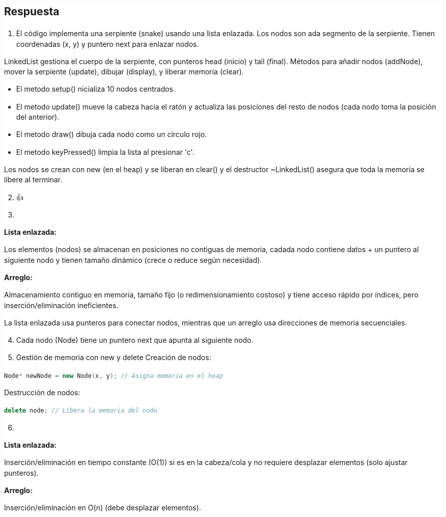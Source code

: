 ## Respuesta

1. El código implementa una serpiente (snake) usando una lista enlazada. Los nodos son ada segmento de la serpiente. Tienen coordenadas (x, y) y puntero next para enlazar nodos.

LinkedList gestiona el cuerpo de la serpiente, con punteros head (inicio) y tail (final). Métodos para añadir nodos (addNode), mover la serpiente (update), dibujar (display), y liberar memoria (clear).

- El metodo setup() nicializa 10 nodos centrados.

- El metodo update() mueve la cabeza hacia el ratón y actualiza las posiciones del resto de nodos (cada nodo toma la posición del anterior).

- El metodo draw() dibuja cada nodo como un círculo rojo.

- El metodo keyPressed() limpia la lista al presionar 'c'.

Los nodos se crean con new (en el heap) y se liberan en clear() y el destructor ~LinkedList() asegura que toda la memoria se libere al terminar.

2. :thumbsup:

3. 
**Lista enlazada:**

Los elementos (nodos) se almacenan en posiciones no contiguas de memoria, cadada nodo contiene datos + un puntero al siguiente nodo y tienen tamaño dinámico (crece o reduce según necesidad).

**Arreglo:**

Almacenamiento contiguo en memoria, tamaño fijo (o redimensionamiento costoso) y tiene acceso rápido por índices, pero inserción/eliminación ineficientes.

La lista enlazada usa punteros para conectar nodos, mientras que un arreglo usa direcciones de memoria secuenciales.

4. Cada nodo (Node) tiene un puntero next que apunta al siguiente nodo.

5. Gestión de memoria con new y delete
Creación de nodos:

```cpp
Node* newNode = new Node(x, y); // Asigna memoria en el heap
```

Destrucción de nodos:

```cpp
delete node; // Libera la memoria del nodo
```
6. 

**Lista enlazada:**

Inserción/eliminación en tiempo constante (O(1)) si es en la cabeza/cola y no requiere desplazar elementos (solo ajustar punteros).

**Arreglo:**

Inserción/eliminación en O(n) (debe desplazar elementos).
